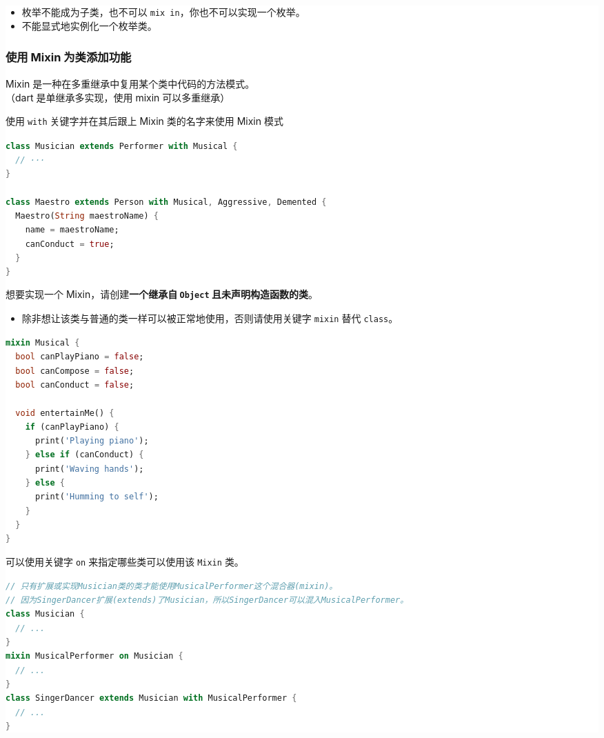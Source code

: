 - 枚举不能成为子类，也不可以 `mix in`，你也不可以实现一个枚举。
- 不能显式地实例化一个枚举类。

### 使用 Mixin 为类添加功能

Mixin 是一种在多重继承中复用某个类中代码的方法模式。  
（dart 是单继承多实现，使用 mixin 可以多重继承）

使用 `with` 关键字并在其后跟上 Mixin 类的名字来使用 Mixin 模式

```dart
class Musician extends Performer with Musical {
  // ···
}

class Maestro extends Person with Musical, Aggressive, Demented {
  Maestro(String maestroName) {
    name = maestroName;
    canConduct = true;
  }
}
```

想要实现一个 Mixin，请创建**一个继承自 `Object` 且未声明构造函数的类**。

- 除非想让该类与普通的类一样可以被正常地使用，否则请使用关键字 `mixin` 替代 `class`。

```dart
mixin Musical {
  bool canPlayPiano = false;
  bool canCompose = false;
  bool canConduct = false;

  void entertainMe() {
    if (canPlayPiano) {
      print('Playing piano');
    } else if (canConduct) {
      print('Waving hands');
    } else {
      print('Humming to self');
    }
  }
}
```

可以使用关键字 `on` 来指定哪些类可以使用该 `Mixin` 类。

```dart
// 只有扩展或实现Musician类的类才能使用MusicalPerformer这个混合器(mixin)。
// 因为SingerDancer扩展(extends)了Musician，所以SingerDancer可以混入MusicalPerformer。
class Musician {
  // ...
}
mixin MusicalPerformer on Musician {
  // ...
}
class SingerDancer extends Musician with MusicalPerformer {
  // ...
}
```
